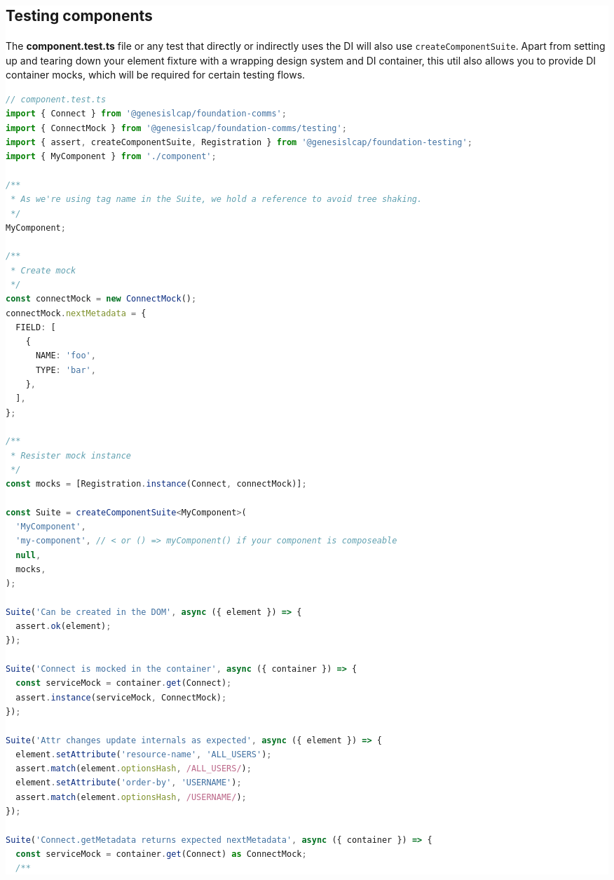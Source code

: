 ## Testing components

The **component.test.ts** file or any test that directly or indirectly uses the DI will also use
`createComponentSuite`. Apart from setting up and tearing down your element fixture with a wrapping design system and DI
container, this util also allows you to provide DI container mocks, which will be required for certain testing flows.

```typescript
// component.test.ts
import { Connect } from '@genesislcap/foundation-comms';
import { ConnectMock } from '@genesislcap/foundation-comms/testing';
import { assert, createComponentSuite, Registration } from '@genesislcap/foundation-testing';
import { MyComponent } from './component';

/**
 * As we're using tag name in the Suite, we hold a reference to avoid tree shaking.
 */
MyComponent;

/**
 * Create mock
 */
const connectMock = new ConnectMock();
connectMock.nextMetadata = {
  FIELD: [
    {
      NAME: 'foo',
      TYPE: 'bar',
    },
  ],
};

/**
 * Resister mock instance
 */
const mocks = [Registration.instance(Connect, connectMock)];

const Suite = createComponentSuite<MyComponent>(
  'MyComponent',
  'my-component', // < or () => myComponent() if your component is composeable
  null,
  mocks,
);

Suite('Can be created in the DOM', async ({ element }) => {
  assert.ok(element);
});

Suite('Connect is mocked in the container', async ({ container }) => {
  const serviceMock = container.get(Connect);
  assert.instance(serviceMock, ConnectMock);
});

Suite('Attr changes update internals as expected', async ({ element }) => {
  element.setAttribute('resource-name', 'ALL_USERS');
  assert.match(element.optionsHash, /ALL_USERS/);
  element.setAttribute('order-by', 'USERNAME');
  assert.match(element.optionsHash, /USERNAME/);
});

Suite('Connect.getMetadata returns expected nextMetadata', async ({ container }) => {
  const serviceMock = container.get(Connect) as ConnectMock;
  /**
```
